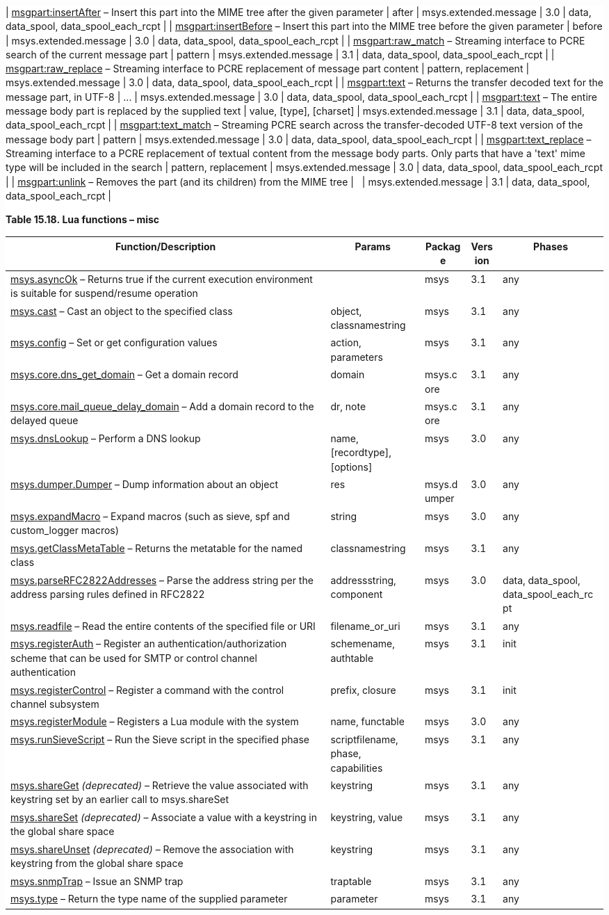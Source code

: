 | [msgpart:insertAfter](lua.ref.msgpart_insertAfter "msgpart:insertAfter") – Insert this part into the MIME tree after the given parameter | after | msys.extended.message | 3.0 | data, data_spool, data_spool_each_rcpt |
| [msgpart:insertBefore](lua.ref.msgpart_insertBefore "msgpart:insertBefore") – Insert this part into the MIME tree before the given parameter | before | msys.extended.message | 3.0 | data, data_spool, data_spool_each_rcpt |
| [msgpart:raw_match](lua.ref.msgpart_raw_match "msgpart:raw_match") – Streaming interface to PCRE search of the current message part | pattern | msys.extended.message | 3.1 | data, data_spool, data_spool_each_rcpt |
| [msgpart:raw_replace](lua.ref.msgpart_raw_replace "msgpart:raw_replace") – Streaming interface to PCRE replacement of message part content | pattern, replacement | msys.extended.message | 3.0 | data, data_spool, data_spool_each_rcpt |
| [msgpart:text](lua.ref.msgpart_text "msgpart:text") – Returns the transfer decoded text for the message part, in UTF-8 | ... | msys.extended.message | 3.0 | data, data_spool, data_spool_each_rcpt |
| [msgpart:text](lua.ref.msgpart_text "msgpart:text") – The entire message body part is replaced by the supplied text | value, [type], [charset] | msys.extended.message | 3.1 | data, data_spool, data_spool_each_rcpt |
| [msgpart:text_match](lua.ref.msgpart_text_match "msgpart:text_match") – Streaming PCRE search across the transfer-decoded UTF-8 text version of the message body part | pattern | msys.extended.message | 3.0 | data, data_spool, data_spool_each_rcpt |
| [msgpart:text_replace](lua.ref.msgpart_text_replace "msgpart:text_replace") – Streaming interface to a PCRE replacement of textual content from the message body parts. Only parts that have a 'text' mime type will be included in the search | pattern, replacement | msys.extended.message | 3.0 | data, data_spool, data_spool_each_rcpt |
| [msgpart:unlink](lua.ref.msgpart_unlink "msgpart:unlink") – Removes the part (and its children) from the MIME tree |   | msys.extended.message | 3.1 | data, data_spool, data_spool_each_rcpt |

<a name="lua_functions-misc"></a>

**Table 15.18. Lua functions – misc**

| Function/Description | Params | Package | Version | Phases |
| --- | --- | --- | --- | --- |
| [msys.asyncOk](lua.ref.msys.asyncOk "msys.asyncOk") – Returns true if the current execution environment is suitable for suspend/resume operation |   | msys | 3.1 | any |
| [msys.cast](lua.ref.msys.cast "msys.cast") – Cast an object to the specified class | object, classnamestring | msys | 3.1 | any |
| [msys.config](lua.ref.msys.config "msys.config") – Set or get configuration values | action, parameters | msys | 3.1 | any |
| [msys.core.dns_get_domain](lua.ref.msys.core.dns_get_domain "msys.core.dns_get_domain") – Get a domain record | domain | msys.core | 3.1 | any |
| [msys.core.mail_queue_delay_domain](lua.ref.msys.core.mail_queue_delay_domain "msys.core.mail_queue_delay_domain") – Add a domain record to the delayed queue | dr, note | msys.core | 3.1 | any |
| [msys.dnsLookup](lua.ref.msys.dnslookup "msys.dnsLookup") – Perform a DNS lookup | name, [recordtype], [options] | msys | 3.0 | any |
| [msys.dumper.Dumper](lua.ref.msys.dumper.Dumper "msys.dumper.Dumper") – Dump information about an object | res | msys.dumper | 3.0 | any |
| [msys.expandMacro](lua.ref.msys.expandMacro "msys.expandMacro") – Expand macros (such as sieve, spf and custom_logger macros) | string | msys | 3.0 | any |
| [msys.getClassMetaTable](lua.ref.msys.getClassMetaTable "msys.getClassMetaTable") – Returns the metatable for the named class | classnamestring | msys | 3.1 | any |
| [msys.parseRFC2822Addresses](lua.ref.msys.parseRFC2822Addresses "msys.parseRFC2822Addresses") – Parse the address string per the address parsing rules defined in RFC2822 | addressstring, component | msys | 3.0 | data, data_spool, data_spool_each_rcpt |
| [msys.readfile](lua.ref.msys.readfile "msys.readfile") – Read the entire contents of the specified file or URI | filename_or_uri | msys | 3.1 | any |
| [msys.registerAuth](lua.ref.msys.registerAuth "msys.registerAuth") – Register an authentication/authorization scheme that can be used for SMTP or control channel authentication | schemename, authtable | msys | 3.1 | init |
| [msys.registerControl](lua.ref.msys.registerControl "msys.registerControl") – Register a command with the control channel subsystem | prefix, closure | msys | 3.1 | init |
| [msys.registerModule](lua.ref.msys.registerModule "msys.registerModule") – Registers a Lua module with the system | name, functable | msys | 3.0 | any |
| [msys.runSieveScript](lua.ref.msys.runSieveScript "msys.runSieveScript") – Run the Sieve script in the specified phase | scriptfilename, phase, capabilities | msys | 3.1 | any |
| [msys.shareGet](lua.ref.msys.shareGet "msys.shareGet") *(deprecated)* – Retrieve the value associated with keystring set by an earlier call to msys.shareSet | keystring | msys | 3.1 | any |
| [msys.shareSet](lua.ref.msys.shareSet "msys.shareSet") *(deprecated)* – Associate a value with a keystring in the global share space | keystring, value | msys | 3.1 | any |
| [msys.shareUnset](lua.ref.msys.shareUnset "msys.shareUnset") *(deprecated)* – Remove the association with keystring from the global share space | keystring | msys | 3.1 | any |
| [msys.snmpTrap](lua.ref.msys.snmpTrap "msys.snmpTrap") – Issue an SNMP trap | traptable | msys | 3.1 | any |
| [msys.type](lua.ref.msys.type "msys.type") – Return the type name of the supplied parameter | parameter | msys | 3.1 | any |
